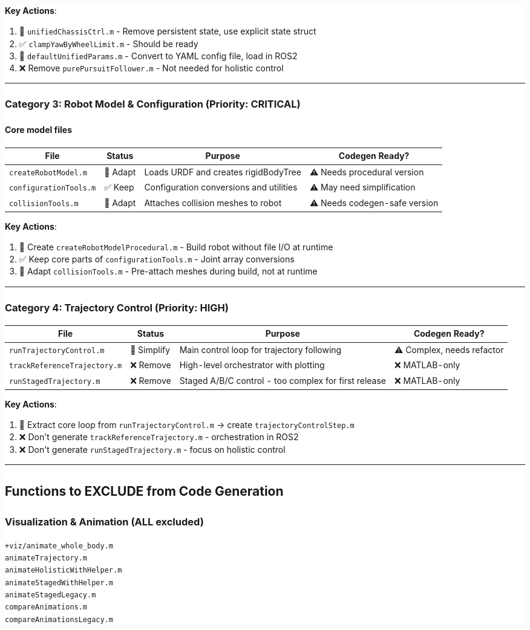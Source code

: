**Key Actions**:
1. 🔧 `unifiedChassisCtrl.m` - Remove persistent state, use explicit state struct
2. ✅ `clampYawByWheelLimit.m` - Should be ready
3. 🔧 `defaultUnifiedParams.m` - Convert to YAML config file, load in ROS2
4. ❌ Remove `purePursuitFollower.m` - Not needed for holistic control

---

### Category 3: Robot Model & Configuration (Priority: CRITICAL)

#### Core model files

| File | Status | Purpose | Codegen Ready? |
|------|--------|---------|----------------|
| `createRobotModel.m` | 🔄 Adapt | Loads URDF and creates rigidBodyTree | ⚠️ Needs procedural version |
| `configurationTools.m` | ✅ Keep | Configuration conversions and utilities | ⚠️ May need simplification |
| `collisionTools.m` | 🔄 Adapt | Attaches collision meshes to robot | ⚠️ Needs codegen-safe version |

**Key Actions**:
1. 🔧 Create `createRobotModelProcedural.m` - Build robot without file I/O at runtime
2. ✅ Keep core parts of `configurationTools.m` - Joint array conversions
3. 🔧 Adapt `collisionTools.m` - Pre-attach meshes during build, not at runtime

---

### Category 4: Trajectory Control (Priority: HIGH)

| File | Status | Purpose | Codegen Ready? |
|------|--------|---------|----------------|
| `runTrajectoryControl.m` | 🔄 Simplify | Main control loop for trajectory following | ⚠️ Complex, needs refactor |
| `trackReferenceTrajectory.m` | ❌ Remove | High-level orchestrator with plotting | ❌ MATLAB-only |
| `runStagedTrajectory.m` | ❌ Remove | Staged A/B/C control - too complex for first release | ❌ MATLAB-only |

**Key Actions**:
1. 🔧 Extract core loop from `runTrajectoryControl.m` → create `trajectoryControlStep.m`
2. ❌ Don't generate `trackReferenceTrajectory.m` - orchestration in ROS2
3. ❌ Don't generate `runStagedTrajectory.m` - focus on holistic control

---

## Functions to EXCLUDE from Code Generation

### Visualization & Animation (ALL excluded)

```
+viz/animate_whole_body.m
animateTrajectory.m
animateHolisticWithHelper.m
animateStagedWithHelper.m
animateStagedLegacy.m
compareAnimations.m
compareAnimationsLegacy.m
```
